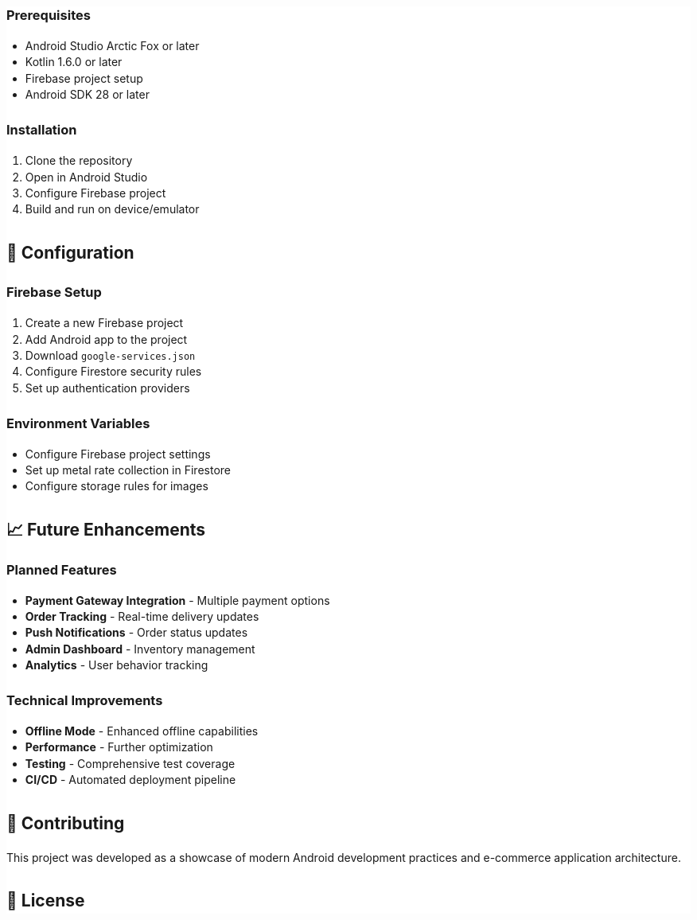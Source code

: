### Prerequisites
- Android Studio Arctic Fox or later
- Kotlin 1.6.0 or later
- Firebase project setup
- Android SDK 28 or later

### Installation
1. Clone the repository
2. Open in Android Studio
3. Configure Firebase project
4. Build and run on device/emulator

## 🔧 Configuration

### Firebase Setup
1. Create a new Firebase project
2. Add Android app to the project
3. Download `google-services.json`
4. Configure Firestore security rules
5. Set up authentication providers

### Environment Variables
- Configure Firebase project settings
- Set up metal rate collection in Firestore
- Configure storage rules for images

## 📈 Future Enhancements

### Planned Features
- **Payment Gateway Integration** - Multiple payment options
- **Order Tracking** - Real-time delivery updates
- **Push Notifications** - Order status updates
- **Admin Dashboard** - Inventory management
- **Analytics** - User behavior tracking

### Technical Improvements
- **Offline Mode** - Enhanced offline capabilities
- **Performance** - Further optimization
- **Testing** - Comprehensive test coverage
- **CI/CD** - Automated deployment pipeline

## 🤝 Contributing

This project was developed as a showcase of modern Android development practices and e-commerce application architecture.

## 📄 License
